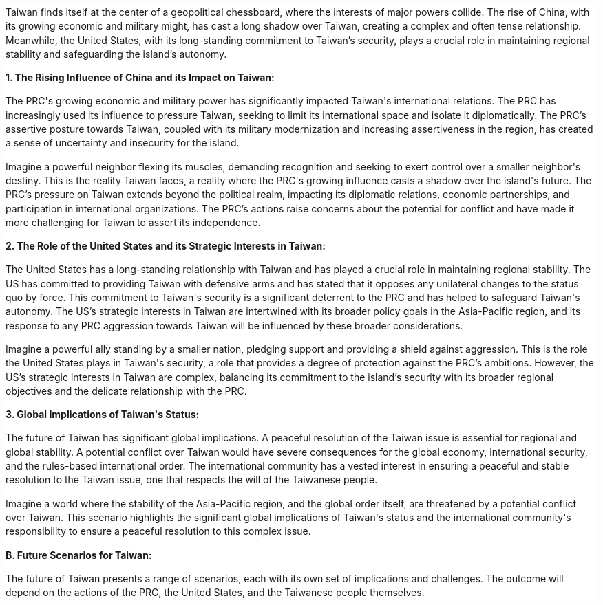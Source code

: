 Taiwan finds itself at the center of a geopolitical chessboard, where the interests of major powers collide.  The rise of China, with its growing economic and military might, has cast a long shadow over Taiwan, creating a complex and often tense relationship.  Meanwhile, the United States, with its long-standing commitment to Taiwan’s security, plays a crucial role in maintaining regional stability and safeguarding the island’s autonomy. 

**1.  The Rising Influence of China and its Impact on Taiwan:**

The PRC's growing economic and military power has significantly impacted Taiwan's international relations.  The PRC has increasingly used its influence to pressure Taiwan, seeking to limit its international space and isolate it diplomatically.  The PRC’s assertive posture towards Taiwan, coupled with its military modernization and increasing assertiveness in the region, has created a sense of uncertainty and insecurity for the island.  

Imagine a powerful neighbor flexing its muscles, demanding recognition and seeking to exert control over a smaller neighbor's destiny.  This is the reality Taiwan faces, a reality where the PRC's growing influence casts a shadow over the island's future.  The PRC’s pressure on Taiwan extends beyond the political realm, impacting its diplomatic relations, economic partnerships, and participation in international organizations.  The PRC’s actions raise concerns about the potential for conflict and have made it more challenging for Taiwan to assert its independence.

**2.  The Role of the United States and its Strategic Interests in Taiwan:**

The United States has a long-standing relationship with Taiwan and has played a crucial role in maintaining regional stability.  The US has committed to providing Taiwan with defensive arms and has stated that it opposes any unilateral changes to the status quo by force.  This commitment to Taiwan's security is a significant deterrent to the PRC and has helped to safeguard Taiwan's autonomy.  The US’s strategic interests in Taiwan are intertwined with its broader policy goals in the Asia-Pacific region, and its response to any PRC aggression towards Taiwan will be influenced by these broader considerations.

Imagine a powerful ally standing by a smaller nation, pledging support and providing a shield against aggression.  This is the role the United States plays in Taiwan's security, a role that provides a degree of protection against the PRC’s ambitions.  However, the US’s strategic interests in Taiwan are complex, balancing its commitment to the island’s security with its broader regional objectives and the delicate relationship with the PRC.

**3.  Global Implications of Taiwan's Status:**

The future of Taiwan has significant global implications.  A peaceful resolution of the Taiwan issue is essential for regional and global stability.  A potential conflict over Taiwan would have severe consequences for the global economy, international security, and the rules-based international order.  The international community has a vested interest in ensuring a peaceful and stable resolution to the Taiwan issue, one that respects the will of the Taiwanese people.

Imagine a world where the stability of the Asia-Pacific region, and the global order itself, are threatened by a potential conflict over Taiwan.  This scenario highlights the significant global implications of Taiwan's status and the international community's responsibility to ensure a peaceful resolution to this complex issue.

**B.  Future Scenarios for Taiwan:**

The future of Taiwan presents a range of scenarios, each with its own set of implications and challenges.  The outcome will depend on the actions of the PRC, the United States, and the Taiwanese people themselves.
